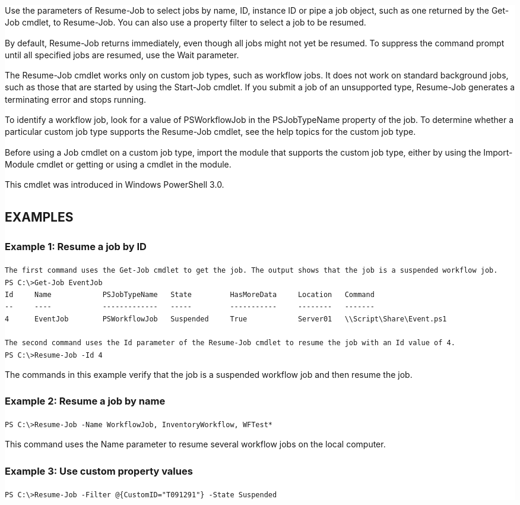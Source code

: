 Use the parameters of Resume-Job to select jobs by name, ID, instance ID or pipe a job object, such as one returned by the Get-Job cmdlet, to Resume-Job.
You can also use a property filter to select a job to be resumed.

By default, Resume-Job returns immediately, even though all jobs might not yet be resumed.
To suppress the command prompt until all specified jobs are resumed, use the Wait parameter.

The Resume-Job cmdlet works only on custom job types, such as workflow jobs.
It does not work on standard background jobs, such as those that are started by using the Start-Job cmdlet.
If you submit a job of an unsupported type, Resume-Job generates a terminating error and stops running.

To identify a workflow job, look for a value of PSWorkflowJob in the PSJobTypeName property of the job.
To determine whether a particular custom job type supports the Resume-Job cmdlet, see the help topics for the custom job type.

Before using a Job cmdlet on a custom job type, import the module that supports the custom job type, either by using the Import-Module cmdlet or getting or using a cmdlet in the module.

This cmdlet was introduced in Windows PowerShell 3.0.

## EXAMPLES

### Example 1: Resume a job by ID
```
The first command uses the Get-Job cmdlet to get the job. The output shows that the job is a suspended workflow job.
PS C:\>Get-Job EventJob
Id     Name            PSJobTypeName   State         HasMoreData     Location   Command
--     ----            -------------   -----         -----------     --------   -------
4      EventJob        PSWorkflowJob   Suspended     True            Server01   \\Script\Share\Event.ps1

The second command uses the Id parameter of the Resume-Job cmdlet to resume the job with an Id value of 4.
PS C:\>Resume-Job -Id 4
```

The commands in this example verify that the job is a suspended workflow job and then resume the job.

### Example 2: Resume a job by name
```
PS C:\>Resume-Job -Name WorkflowJob, InventoryWorkflow, WFTest*
```

This command uses the Name parameter to resume several workflow jobs on the local computer.

### Example 3: Use custom property values
```
PS C:\>Resume-Job -Filter @{CustomID="T091291"} -State Suspended
```
